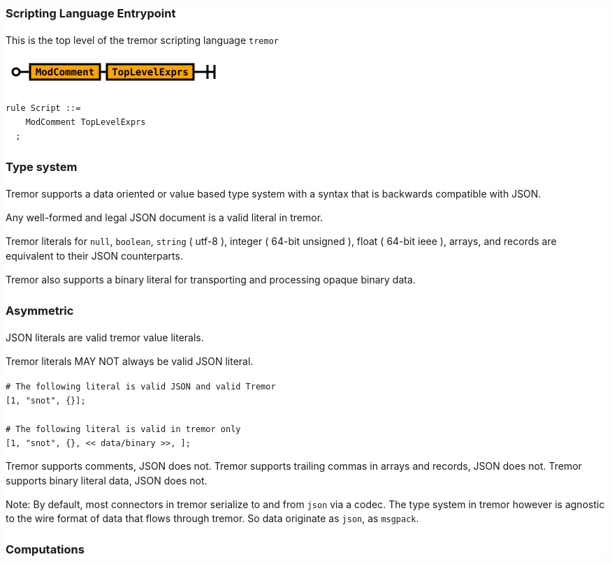 ### Scripting Language Entrypoint

This is the top level of the tremor scripting language `tremor`



<img src="./svg/script.svg" alt="Script" width="309" height="42"/>

```ebnf
rule Script ::=
    ModComment TopLevelExprs 
  ;

```



### Type system

Tremor supports a data oriented or value based type system with a syntax
that is backwards compatible with JSON.

Any well-formed and legal JSON document is a valid literal in tremor.

Tremor literals for `null`, `boolean`, `string` ( utf-8 ), integer ( 64-bit unsigned ),
 float ( 64-bit ieee ), arrays, and records are equivalent to their JSON counterparts.

Tremor also supports a binary literal for transporting and processing opaque binary data.

### Asymmetric

JSON literals are valid tremor value literals.

Tremor literals MAY NOT always be valid JSON literal.


```tremor
# The following literal is valid JSON and valid Tremor
[1, "snot", {}];

# The following literal is valid in tremor only
[1, "snot", {}, << data/binary >>, ];
```

Tremor supports comments, JSON does not.
Tremor supports trailing commas in arrays and records, JSON does not.
Tremor supports binary literal data, JSON does not.

Note: By default, most connectors in tremor serialize to and from `json` via a codec. The
type system in tremor however is agnostic to the wire format of data that flows through
tremor. So data originate as `json`, as `msgpack`.

### Computations
